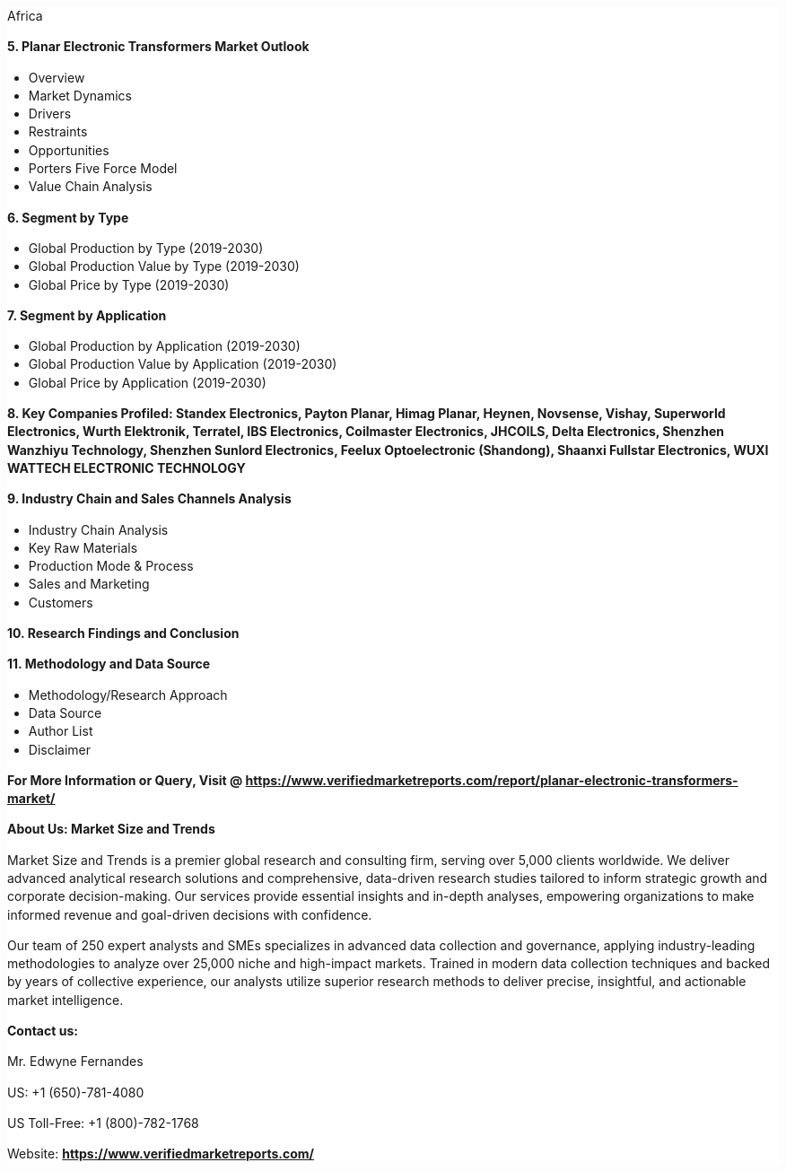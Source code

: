 Africa</li></ul><p><strong>5. Planar Electronic Transformers Market Outlook</strong></p><ul><li>Overview</li><li>Market Dynamics</li><li>Drivers</li><li>Restraints</li><li>Opportunities</li><li>Porters Five Force Model</li><li>Value Chain Analysis&nbsp;</li></ul><p><strong>6. Segment by Type</strong></p><ul><li>Global Production by Type (2019-2030)</li><li>Global Production Value by Type (2019-2030)</li><li>Global Price by Type (2019-2030)</li></ul><p><strong>7. Segment by Application</strong></p><ul><li>Global Production by Application (2019-2030)</li><li>Global Production Value by Application (2019-2030)</li><li>Global Price by Application (2019-2030)</li></ul><p><strong>8. Key Companies Profiled: Standex Electronics, Payton Planar, Himag Planar, Heynen, Novsense, Vishay, Superworld Electronics, Wurth Elektronik, Terratel, IBS Electronics, Coilmaster Electronics, JHCOILS, Delta Electronics, Shenzhen Wanzhiyu Technology, Shenzhen Sunlord Electronics, Feelux Optoelectronic (Shandong), Shaanxi Fullstar Electronics, WUXI WATTECH ELECTRONIC TECHNOLOGY</strong></p><p><strong>9. Industry Chain and Sales Channels Analysis</strong></p><ul><li>Industry Chain Analysis</li><li>Key Raw Materials</li><li>Production Mode &amp; Process</li><li>Sales and Marketing</li><li>Customers</li></ul><p><strong>10. Research Findings and Conclusion</strong></p><p><strong>11. Methodology and Data Source</strong></p><ul><li>Methodology/Research Approach</li><li>Data Source</li><li>Author List</li><li>Disclaimer</li></ul></p><p><strong>For More Information or Query, Visit @ <a href="https://www.verifiedmarketreports.com/report/planar-electronic-transformers-market/">https://www.verifiedmarketreports.com/report/planar-electronic-transformers-market/</a></strong></p><p><strong>About Us: Market Size and Trends</strong></p><p>Market Size and Trends is a premier global research and consulting firm, serving over 5,000 clients worldwide. We deliver advanced analytical research solutions and comprehensive, data-driven research studies tailored to inform strategic growth and corporate decision-making. Our services provide essential insights and in-depth analyses, empowering organizations to make informed revenue and goal-driven decisions with confidence.</p><p>Our team of 250 expert analysts and SMEs specializes in advanced data collection and governance, applying industry-leading methodologies to analyze over 25,000 niche and high-impact markets. Trained in modern data collection techniques and backed by years of collective experience, our analysts utilize superior research methods to deliver precise, insightful, and actionable market intelligence.</p><p><strong>Contact us:</strong></p><p>Mr. Edwyne Fernandes</p><p>US: +1 (650)-781-4080</p><p>US Toll-Free: +1 (800)-782-1768</p><p>Website: <strong><a href="https://www.verifiedmarketreports.com/">https://www.verifiedmarketreports.com/</a></strong></p>
